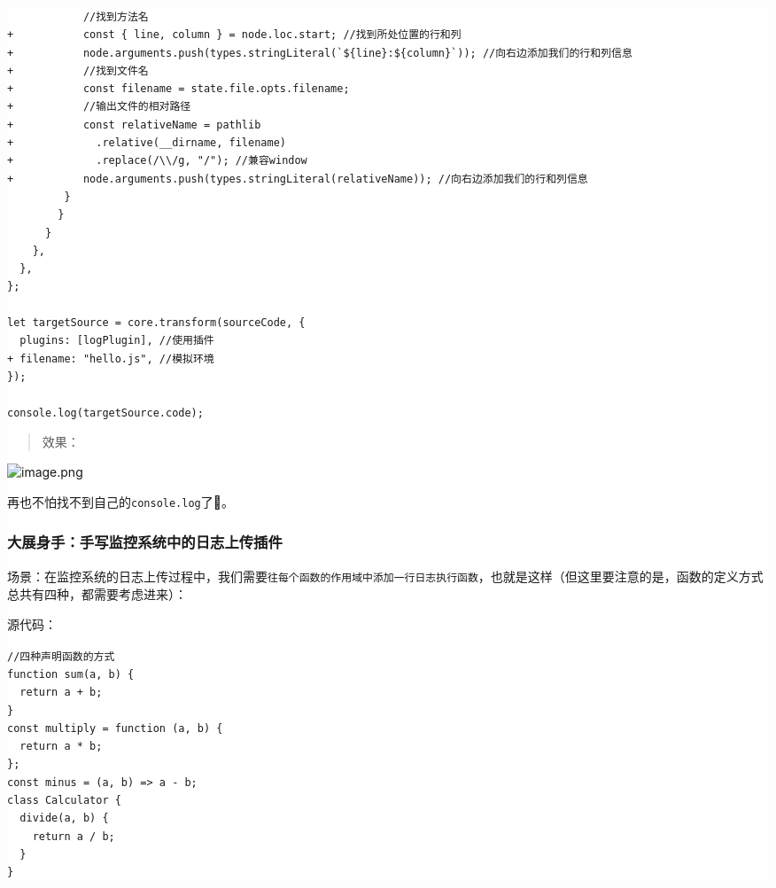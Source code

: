 ```
            //找到方法名
+           const { line, column } = node.loc.start; //找到所处位置的行和列
+           node.arguments.push(types.stringLiteral(`${line}:${column}`)); //向右边添加我们的行和列信息
+           //找到文件名
+           const filename = state.file.opts.filename;
+           //输出文件的相对路径
+           const relativeName = pathlib
+             .relative(__dirname, filename)
+             .replace(/\\/g, "/"); //兼容window
+           node.arguments.push(types.stringLiteral(relativeName)); //向右边添加我们的行和列信息
         }
        }
      }
    },
  },
};

let targetSource = core.transform(sourceCode, {
  plugins: [logPlugin], //使用插件
+ filename: "hello.js", //模拟环境
});

console.log(targetSource.code);

```

> 效果：

![image.png](https://p3-juejin.byteimg.com/tos-cn-i-k3u1fbpfcp/c6c66b3b115b417bb3f5249c41858eac~tplv-k3u1fbpfcp-zoom-in-crop-mark:4536:0:0:0.image?)

再也不怕找不到自己的`console.log`了🐶。

### 大展身手：手写监控系统中的日志上传插件

场景：在监控系统的日志上传过程中，我们需要`往每个函数的作用域中添加一行日志执行函数`，也就是这样（但这里要注意的是，函数的定义方式总共有四种，都需要考虑进来）：

源代码：

```
//四种声明函数的方式
function sum(a, b) {
  return a + b;
}
const multiply = function (a, b) {
  return a * b;
};
const minus = (a, b) => a - b;
class Calculator {
  divide(a, b) {
    return a / b;
  }
}

```
